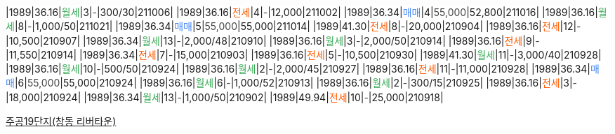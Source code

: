 |1989|36.16|<span style="color:#34a853">월세</span>|3|<span style="color:#444444">-</span>|300/30|211006|
|1989|36.16|<span style="color:#ff5a00">전세</span>|4|<span style="color:#444444">-</span>|12,000|211002|
|1989|36.34|<span style="color:#4285f3">매매</span>|4|<span style="color:#444444">55,000</span>|52,800|211016|
|1989|36.16|<span style="color:#34a853">월세</span>|8|<span style="color:#444444">-</span>|1,000/50|211021|
|1989|36.34|<span style="color:#4285f3">매매</span>|5|<span style="color:#444444">55,000</span>|55,000|211014|
|1989|41.30|<span style="color:#ff5a00">전세</span>|8|<span style="color:#444444">-</span>|20,000|210904|
|1989|36.16|<span style="color:#ff5a00">전세</span>|12|<span style="color:#444444">-</span>|10,500|210907|
|1989|36.34|<span style="color:#34a853">월세</span>|13|<span style="color:#444444">-</span>|2,000/48|210910|
|1989|36.16|<span style="color:#34a853">월세</span>|3|<span style="color:#444444">-</span>|2,000/50|210914|
|1989|36.16|<span style="color:#ff5a00">전세</span>|9|<span style="color:#444444">-</span>|11,550|210914|
|1989|36.34|<span style="color:#ff5a00">전세</span>|7|<span style="color:#444444">-</span>|15,000|210903|
|1989|36.16|<span style="color:#ff5a00">전세</span>|5|<span style="color:#444444">-</span>|10,500|210930|
|1989|41.30|<span style="color:#34a853">월세</span>|11|<span style="color:#444444">-</span>|3,000/40|210928|
|1989|36.16|<span style="color:#34a853">월세</span>|10|<span style="color:#444444">-</span>|500/50|210924|
|1989|36.16|<span style="color:#34a853">월세</span>|2|<span style="color:#444444">-</span>|2,000/45|210927|
|1989|36.16|<span style="color:#ff5a00">전세</span>|11|<span style="color:#444444">-</span>|11,000|210928|
|1989|36.34|<span style="color:#4285f3">매매</span>|6|<span style="color:#444444">55,000</span>|55,000|210924|
|1989|36.16|<span style="color:#34a853">월세</span>|6|<span style="color:#444444">-</span>|1,000/52|210913|
|1989|36.16|<span style="color:#34a853">월세</span>|2|<span style="color:#444444">-</span>|300/15|210925|
|1989|36.16|<span style="color:#ff5a00">전세</span>|3|<span style="color:#444444">-</span>|18,000|210924|
|1989|36.34|<span style="color:#34a853">월세</span>|13|<span style="color:#444444">-</span>|1,000/50|210902|
|1989|49.94|<span style="color:#ff5a00">전세</span>|10|<span style="color:#444444">-</span>|25,000|210918|


<script async src="//pagead2.googlesyndication.com/pagead/js/adsbygoogle.js"></script>

<ins class="adsbygoogle"
     style="display:block"
     data-ad-client="ca-pub-2446590836940007"
     data-ad-slot="1659523306"
     data-ad-format="auto"
     data-full-width-responsive="true"></ins>
<script>
(adsbygoogle = window.adsbygoogle || []).push({});
</script>


[주공19단지(창동 리버타운)](https://search.naver.com/search.naver?query=%EC%84%9C%EC%9A%B8%ED%8A%B9%EB%B3%84%EC%8B%9C+%EB%8F%84%EB%B4%89%EA%B5%AC+%EC%B0%BD%EB%8F%99+%EC%A3%BC%EA%B3%B519%EB%8B%A8%EC%A7%80%28%EC%B0%BD%EB%8F%99+%EB%A6%AC%EB%B2%84%ED%83%80%EC%9A%B4%29)
